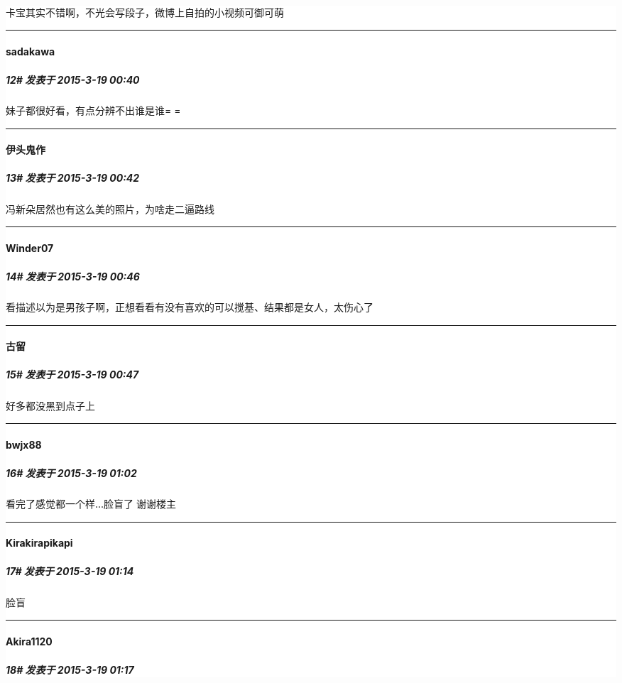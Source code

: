 卡宝其实不错啊，不光会写段子，微博上自拍的小视频可御可萌


-----

####  sadakawa  
##### 12#       发表于 2015-3-19 00:40


妹子都很好看，有点分辨不出谁是谁= =


-----

####  伊头鬼作  
##### 13#       发表于 2015-3-19 00:42


冯新朵居然也有这么美的照片，为啥走二逼路线


-----

####  Winder07  
##### 14#       发表于 2015-3-19 00:46


看描述以为是男孩子啊，正想看看有没有喜欢的可以搅基、结果都是女人，太伤心了


-----

####  古留  
##### 15#       发表于 2015-3-19 00:47


好多都没黑到点子上


-----

####  bwjx88  
##### 16#       发表于 2015-3-19 01:02


看完了感觉都一个样...脸盲了 谢谢楼主


-----

####  Kirakirapikapi  
##### 17#       发表于 2015-3-19 01:14


脸盲


-----

####  Akira1120  
##### 18#       发表于 2015-3-19 01:17
